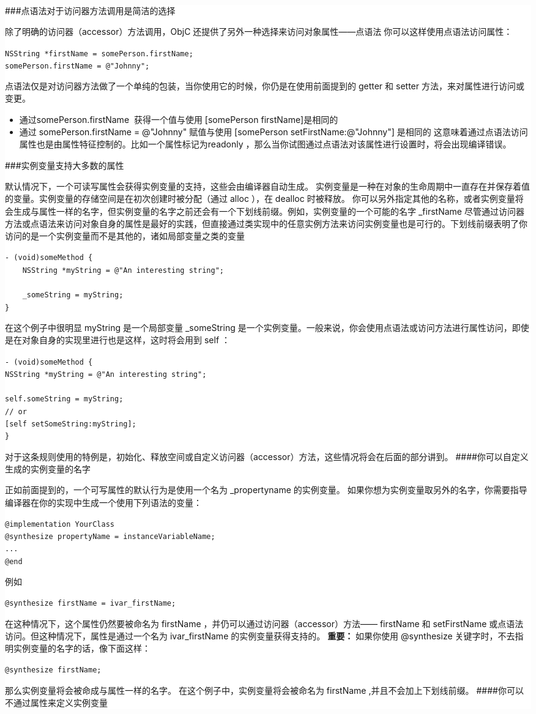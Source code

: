 ###点语法对于访问器方法调用是简洁的选择

除了明确的访问器（accessor）方法调用，ObjC 还提供了另外一种选择来访问对象属性——点语法
你可以这样使用点语法访问属性：

    NSString *firstName = somePerson.firstName;
    somePerson.firstName = @"Johnny";

点语法仅是对访问器方法做了一个单纯的包装，当你使用它的时候，你仍是在使用前面提到的 getter 和 setter 方法，来对属性进行访问或变更。
*  通过somePerson.firstName  获得一个值与使用 [somePerson firstName]是相同的
*  通过 somePerson.firstName = @"Johnny" 赋值与使用 [somePerson setFirstName:@"Johnny"] 是相同的
这意味着通过点语法访问属性也是由属性特征控制的。比如一个属性标记为readonly ，那么当你试图通过点语法对该属性进行设置时，将会出现编译错误。

###实例变量支持大多数的属性

默认情况下，一个可读写属性会获得实例变量的支持，这些会由编译器自动生成。
实例变量是一种在对象的生命周期中一直存在并保存着值的变量。实例变量的存储空间是在初次创建时被分配（通过 alloc ），在 dealloc 时被释放。
你可以另外指定其他的名称，或者实例变量将会生成与属性一样的名字，但实例变量的名字之前还会有一个下划线前缀。例如，实例变量的一个可能的名字 _firstName 
尽管通过访问器方法或点语法来访问对象自身的属性是最好的实践，但直接通过类实现中的任意实例方法来访问实例变量也是可行的。下划线前缀表明了你访问的是一个实例变量而不是其他的，诸如局部变量之类的变量

    - (void)someMethod {
        NSString *myString = @"An interesting string";
 
        _someString = myString;
    }

在这个例子中很明显 myString 是一个局部变量 _someString 是一个实例变量。一般来说，你会使用点语法或访问方法进行属性访问，即使是在对象自身的实现里进行也是这样，这时将会用到 self ：

    - (void)someMethod {
    NSString *myString = @"An interesting string";
 
    self.someString = myString;
    // or
    [self setSomeString:myString];
    }

对于这条规则使用的特例是，初始化、释放空间或自定义访问器（accessor）方法，这些情况将会在后面的部分讲到。
####你可以自定义生成的实例变量的名字

正如前面提到的，一个可写属性的默认行为是使用一个名为 _propertyname 的实例变量。
如果你想为实例变量取另外的名字，你需要指导编译器在你的实现中生成一个使用下列语法的变量：

    @implementation YourClass
    @synthesize propertyName = instanceVariableName;
    ...
    @end

例如

    @synthesize firstName = ivar_firstName;

在这种情况下，这个属性仍然要被命名为 firstName ，并仍可以通过访问器（accessor）方法—— firstName 和 setFirstName 或点语法访问。但这种情况下，属性是通过一个名为 ivar_firstName 的实例变量获得支持的。
**重要：** 如果你使用 @synthesize 关键字时，不去指明实例变量的名字的话，像下面这样：

    @synthesize firstName;

那么实例变量将会被命成与属性一样的名字。
在这个例子中，实例变量将会被命名为 firstName ,并且不会加上下划线前缀。
####你可以不通过属性来定义实例变量
